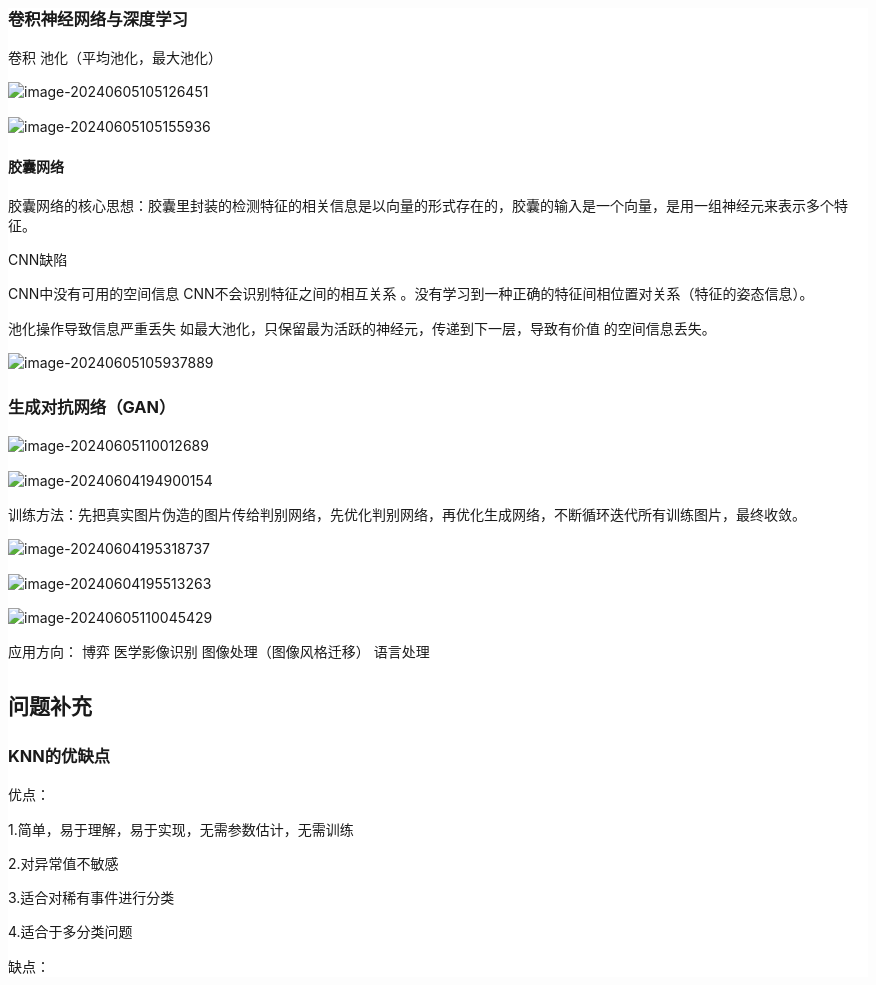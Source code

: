



### 卷积神经网络与深度学习

卷积 池化（平均池化，最大池化）

![image-20240605105126451](https://raw.githubusercontent.com/Elmo2022/pictureBed/master/img/202406052211701.png)

![image-20240605105155936](https://raw.githubusercontent.com/Elmo2022/pictureBed/master/img/202406052211469.png)

#### 胶囊网络

胶囊网络的核心思想：胶囊里封装的检测特征的相关信息是以向量的形式存在的，胶囊的输入是一个向量，是用一组神经元来表示多个特征。

CNN缺陷 

CNN中没有可用的空间信息 CNN不会识别特征之间的相互关系 。没有学习到一种正确的特征间相位置对关系（特征的姿态信息）。

池化操作导致信息严重丢失 如最大池化，只保留最为活跃的神经元，传递到下一层，导致有价值 的空间信息丢失。

![image-20240605105937889](https://raw.githubusercontent.com/Elmo2022/pictureBed/master/img/202406052211428.png)

### 生成对抗网络（GAN）

![image-20240605110012689](https://raw.githubusercontent.com/Elmo2022/pictureBed/master/img/202406052211584.png)

![image-20240604194900154](https://raw.githubusercontent.com/Elmo2022/pictureBed/master/img/202406052211140.png)

训练方法：先把真实图片伪造的图片传给判别网络，先优化判别网络，再优化生成网络，不断循环迭代所有训练图片，最终收敛。

![image-20240604195318737](https://raw.githubusercontent.com/Elmo2022/pictureBed/master/img/202406052211666.png)

![image-20240604195513263](https://raw.githubusercontent.com/Elmo2022/pictureBed/master/img/202406052211117.png)

![image-20240605110045429](https://raw.githubusercontent.com/Elmo2022/pictureBed/master/img/202406052211131.png)

应用方向： 博弈  医学影像识别 图像处理（图像风格迁移） 语言处理

## 问题补充

### KNN的优缺点

优点：

1.简单，易于理解，易于实现，无需参数估计，无需训练

2.对异常值不敏感

3.适合对稀有事件进行分类

4.适合于多分类问题

缺点：
